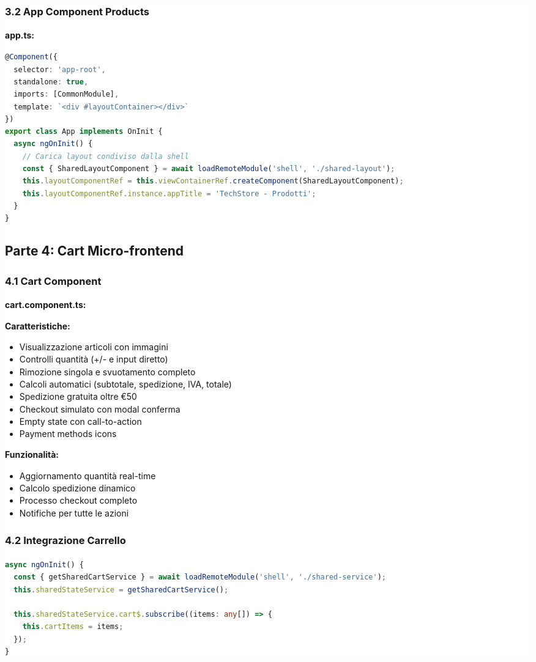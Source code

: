 ### 3.2 App Component Products

**app.ts:**

```typescript
@Component({
  selector: 'app-root',
  standalone: true,
  imports: [CommonModule],
  template: `<div #layoutContainer></div>`
})
export class App implements OnInit {
  async ngOnInit() {
    // Carica layout condiviso dalla shell
    const { SharedLayoutComponent } = await loadRemoteModule('shell', './shared-layout');
    this.layoutComponentRef = this.viewContainerRef.createComponent(SharedLayoutComponent);
    this.layoutComponentRef.instance.appTitle = 'TechStore - Prodotti';
  }
}
```

## Parte 4: Cart Micro-frontend

### 4.1 Cart Component

**cart.component.ts:**

**Caratteristiche:**

- Visualizzazione articoli con immagini
- Controlli quantità (+/- e input diretto)
- Rimozione singola e svuotamento completo
- Calcoli automatici (subtotale, spedizione, IVA, totale)
- Spedizione gratuita oltre €50
- Checkout simulato con modal conferma
- Empty state con call-to-action
- Payment methods icons

**Funzionalità:**

- Aggiornamento quantità real-time
- Calcolo spedizione dinamico
- Processo checkout completo
- Notifiche per tutte le azioni

### 4.2 Integrazione Carrello

```typescript
async ngOnInit() {
  const { getSharedCartService } = await loadRemoteModule('shell', './shared-service');
  this.sharedStateService = getSharedCartService();

  this.sharedStateService.cart$.subscribe((items: any[]) => {
    this.cartItems = items;
  });
}
```

